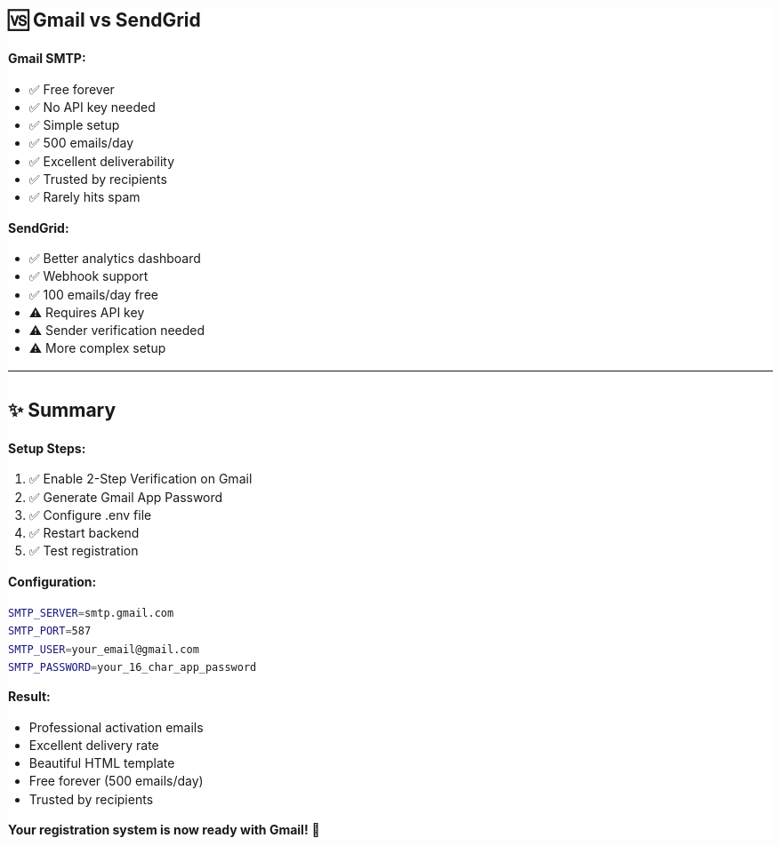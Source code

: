 
## 🆚 Gmail vs SendGrid

**Gmail SMTP:**
- ✅ Free forever
- ✅ No API key needed
- ✅ Simple setup
- ✅ 500 emails/day
- ✅ Excellent deliverability
- ✅ Trusted by recipients
- ✅ Rarely hits spam

**SendGrid:**
- ✅ Better analytics dashboard
- ✅ Webhook support
- ✅ 100 emails/day free
- ⚠️ Requires API key
- ⚠️ Sender verification needed
- ⚠️ More complex setup

---

## ✨ Summary

**Setup Steps:**
1. ✅ Enable 2-Step Verification on Gmail
2. ✅ Generate Gmail App Password
3. ✅ Configure .env file
4. ✅ Restart backend
5. ✅ Test registration

**Configuration:**
```bash
SMTP_SERVER=smtp.gmail.com
SMTP_PORT=587
SMTP_USER=your_email@gmail.com
SMTP_PASSWORD=your_16_char_app_password
```

**Result:**
- Professional activation emails
- Excellent delivery rate
- Beautiful HTML template
- Free forever (500 emails/day)
- Trusted by recipients

**Your registration system is now ready with Gmail!** 🎉

